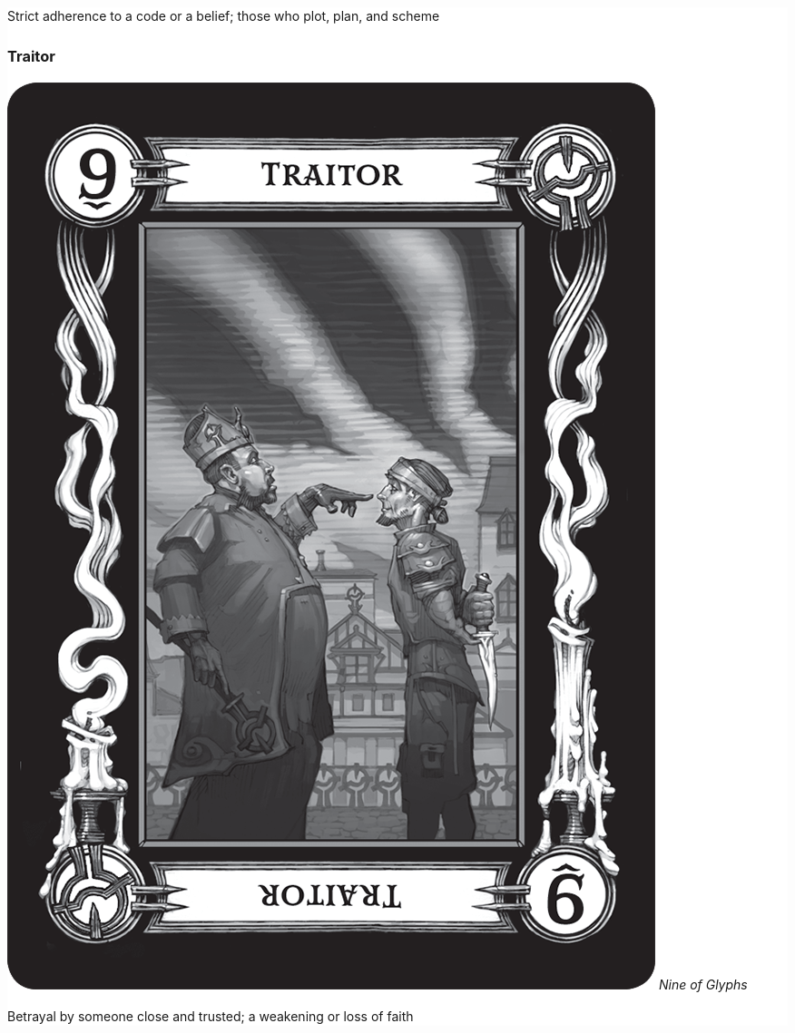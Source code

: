Strict adherence to a code or a belief; those who plot, plan, and scheme

### Traitor
![](../../../assets/img/209-dnd_tarokka_traitor.png)
*Nine of Glyphs*

Betrayal by someone close and trusted; a weakening or loss of faith